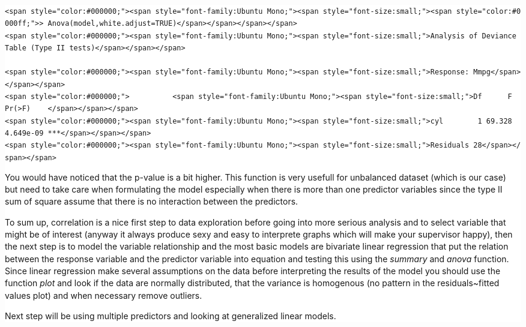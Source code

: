     <span style="color:#000000;"><span style="font-family:Ubuntu Mono;"><span style="font-size:small;"><span style="color:#0000ff;">> Anova(model,white.adjust=TRUE)</span></span></span></span>
    <span style="color:#000000;"><span style="font-family:Ubuntu Mono;"><span style="font-size:small;">Analysis of Deviance Table (Type II tests)</span></span></span>
    
    <span style="color:#000000;"><span style="font-family:Ubuntu Mono;"><span style="font-size:small;">Response: Mmpg</span></span></span>
    <span style="color:#000000;">          <span style="font-family:Ubuntu Mono;"><span style="font-size:small;">Df      F    Pr(>F)    </span></span></span>
    <span style="color:#000000;"><span style="font-family:Ubuntu Mono;"><span style="font-size:small;">cyl        1 69.328 4.649e-09 ***</span></span></span>
    <span style="color:#000000;"><span style="font-family:Ubuntu Mono;"><span style="font-size:small;">Residuals 28</span></span></span>


You would have noticed that the p-value is a bit higher. This function is very usefull for unbalanced dataset (which is our case) but need to take care when formulating the model especially when there is more than one predictor variables since the type II sum of square assume that there is no interaction between the predictors.

To sum up, correlation is a nice first step to data exploration before going into more serious analysis and to select variable that might be of interest (anyway it always produce sexy and easy to interprete graphs which will make your supervisor happy), then the next step is to model the variable relationship and the most basic models are bivariate linear regression that put the relation between the response variable and the predictor variable into equation and testing this using the _summary_ and _anova_ function. Since linear regression make several assumptions on the data before interpreting the results of the model you should use the function _plot_ and look if the data are normally distributed, that the variance is homogenous (no pattern in the residuals~fitted values plot) and when necessary remove outliers.

Next step will be using multiple predictors and looking at generalized linear models.
